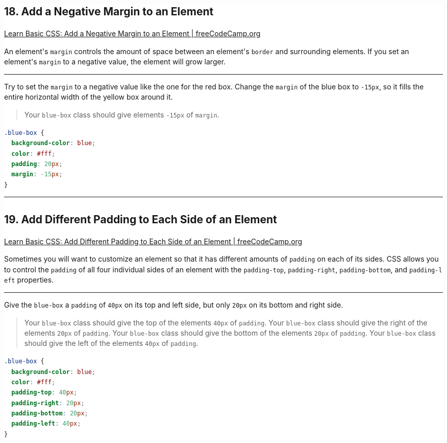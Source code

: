 
## 18. Add a Negative Margin to an Element

[Learn Basic CSS: Add a Negative Margin to an Element | freeCodeCamp.org](https://www.freecodecamp.org/learn/responsive-web-design/basic-css/add-a-negative-margin-to-an-element)

An element's `margin` controls the amount of space between an element's `border` and surrounding elements.
If you set an element's `margin` to a negative value, the element will grow larger.

------

Try to set the `margin` to a negative value like the one for the red box.
Change the `margin` of the blue box to `-15px`, so it fills the entire horizontal width of the yellow box around it.

> Your `blue-box` class should give elements `-15px` of `margin`.

```css
.blue-box {
  background-color: blue;
  color: #fff;
  padding: 20px;
  margin: -15px;
}
```

-----



## 19. Add Different Padding to Each Side of an Element

[Learn Basic CSS: Add Different Padding to Each Side of an Element | freeCodeCamp.org](https://www.freecodecamp.org/learn/responsive-web-design/basic-css/add-different-padding-to-each-side-of-an-element)

Sometimes you will want to customize an element so that it has different amounts of `padding` on each of its sides.
CSS allows you to control the `padding` of all four individual sides of an element with the `padding-top`, `padding-right`, `padding-bottom`, and `padding-left` properties.

------

Give the `blue-box` a `padding` of `40px` on its top and left side, but only `20px` on its bottom and right side.

> Your `blue-box` class should give the top of the elements `40px` of `padding`.
> Your `blue-box` class should give the right of the elements `20px` of `padding`.
> Your `blue-box` class should give the bottom of the elements `20px` of `padding`.
> Your `blue-box` class should give the left of the elements `40px` of `padding`.

```css
.blue-box {
  background-color: blue;
  color: #fff;
  padding-top: 40px;
  padding-right: 20px;
  padding-bottom: 20px;
  padding-left: 40px;
}
```
